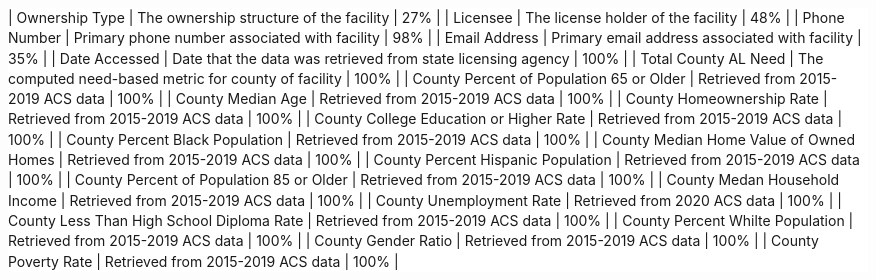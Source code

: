 | Ownership Type                            | The ownership structure of the facility                      | 27%            |
| Licensee                                  | The license holder of the facility                           | 48%            |
| Phone Number                              | Primary phone number associated with facility                | 98%            |
| Email Address                             | Primary email address associated with facility               | 35%            |
| Date Accessed                             | Date that the data was retrieved from state licensing agency | 100%           |
| Total County AL Need                      | The computed need-based metric for county of facility        | 100%           |
| County Percent of Population 65 or Older  | Retrieved from 2015-2019 ACS data                            | 100%           |
| County Median Age                         | Retrieved from 2015-2019 ACS data                            | 100%           |
| County Homeownership Rate                 | Retrieved from 2015-2019 ACS data                            | 100%           |
| County College Education or Higher Rate   | Retrieved from 2015-2019 ACS data                            | 100%           |
| County Percent Black Population           | Retrieved from 2015-2019 ACS data                            | 100%           |
| County Median Home Value of Owned Homes   | Retrieved from 2015-2019 ACS data                            | 100%           |
| County Percent Hispanic Population        | Retrieved from 2015-2019 ACS data                            | 100%           |
| County Percent of Population 85 or Older  | Retrieved from 2015-2019 ACS data                            | 100%           |
| County Medan Household Income             | Retrieved from 2015-2019 ACS data                            | 100%           |
| County Unemployment Rate                  | Retrieved from 2020 ACS data                                 | 100%           |
| County Less Than High School Diploma Rate | Retrieved from 2015-2019 ACS data                            | 100%           |
| County Percent Whilte Population          | Retrieved from 2015-2019 ACS data                            | 100%           |
| County Gender Ratio                       | Retrieved from 2015-2019 ACS data                            | 100%           |
| County Poverty Rate                       | Retrieved from 2015-2019 ACS data                            | 100%           |





